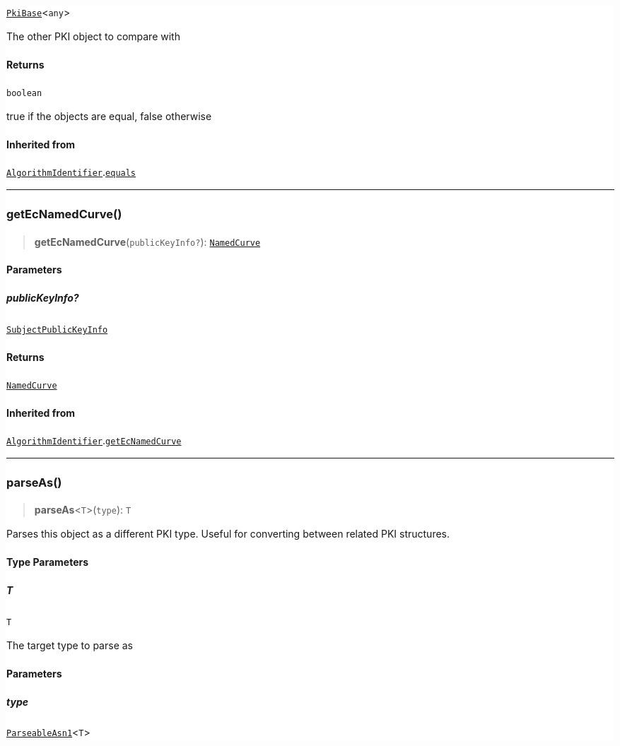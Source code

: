 [`PkiBase`](../../../core/PkiBase/classes/PkiBase.md)\<`any`\>

The other PKI object to compare with

#### Returns

`boolean`

true if the objects are equal, false otherwise

#### Inherited from

[`AlgorithmIdentifier`](AlgorithmIdentifier.md).[`equals`](AlgorithmIdentifier.md#equals)

---

### getEcNamedCurve()

> **getEcNamedCurve**(`publicKeyInfo?`): [`NamedCurve`](../../../core/crypto/types/type-aliases/NamedCurve.md)

#### Parameters

##### publicKeyInfo?

[`SubjectPublicKeyInfo`](../../../keys/SubjectPublicKeyInfo/classes/SubjectPublicKeyInfo.md)

#### Returns

[`NamedCurve`](../../../core/crypto/types/type-aliases/NamedCurve.md)

#### Inherited from

[`AlgorithmIdentifier`](AlgorithmIdentifier.md).[`getEcNamedCurve`](AlgorithmIdentifier.md#getecnamedcurve)

---

### parseAs()

> **parseAs**\<`T`\>(`type`): `T`

Parses this object as a different PKI type.
Useful for converting between related PKI structures.

#### Type Parameters

##### T

`T`

The target type to parse as

#### Parameters

##### type

[`ParseableAsn1`](../../../core/PkiBase/type-aliases/ParseableAsn1.md)\<`T`\>
